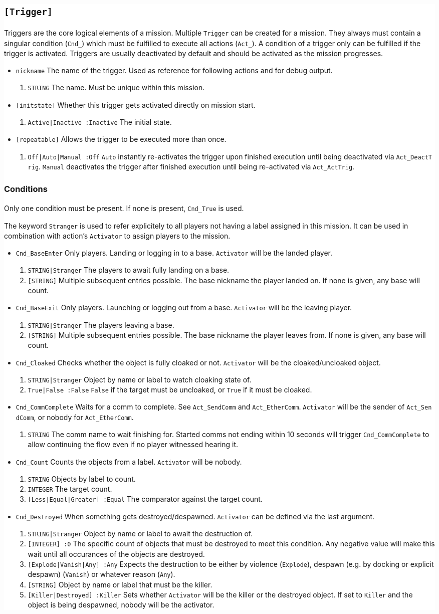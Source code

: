 ## `[Trigger]`

Triggers are the core logical elements of a mission. Multiple `Trigger` can be created for a mission. They always must contain a singular condition (`Cnd_`) which must be fulfilled to execute all actions (`Act_`). A condition of a trigger only can be fulfilled if the trigger is activated. Triggers are usually deactivated by default and should be activated as the mission progresses.

- `nickname` The name of the trigger. Used as reference for following actions and for debug output.
    1. `STRING` The name. Must be unique within this mission.
    
- `[initstate]` Whether this trigger gets activated directly on mission start.
    1. `Active|Inactive :Inactive` The initial state.

- `[repeatable]` Allows the trigger to be executed more than once.
    1. `Off|Auto|Manual :Off` `Auto` instantly re-activates the trigger upon finished execution until being deactivated via `Act_DeactTrig`. `Manual` deactivates the trigger after finished execution until being re-activated via `Act_ActTrig`.

### Conditions

Only one condition must be present. If none is present, `Cnd_True` is used.

The keyword `Stranger` is used to refer explicitely to all players not having a label assigned in this mission. It can be used in combination with action’s `Activator` to assign players to the mission.

- `Cnd_BaseEnter` Only players. Landing or logging in to a base. `Activator` will be the landed player.
    1. `STRING|Stranger` The players to await fully landing on a base.
    1. `[STRING]` Multiple subsequent entries possible. The base nickname the player landed on. If none is given, any base will count.

- `Cnd_BaseExit` Only players. Launching or logging out from a base. `Activator` will be the leaving player.
    1. `STRING|Stranger` The players leaving a base.
    1. `[STRING]` Multiple subsequent entries possible. The base nickname the player leaves from. If none is given, any base will count.

- `Cnd_Cloaked` Checks whether the object is fully cloaked or not. `Activator` will be the cloaked/uncloaked object.
    1. `STRING|Stranger` Object by name or label to watch cloaking state of.
    1. `True|False :False` `False` if the target must be uncloaked, or `True` if it must be cloaked.

- `Cnd_CommComplete` Waits for a comm to complete. See `Act_SendComm` and `Act_EtherComm`. `Activator` will be the sender of `Act_SendComm`, or nobody for `Act_EtherComm`.
    1. `STRING` The comm name to wait finishing for. Started comms not ending within 10 seconds will trigger `Cnd_CommComplete` to allow continuing the flow even if no player witnessed hearing it.

- `Cnd_Count` Counts the objects from a label. `Activator` will be nobody.
    1. `STRING` Objects by label to count.
    1. `INTEGER` The target count.
    1. `[Less|Equal|Greater] :Equal` The comparator against the target count.

- `Cnd_Destroyed` When something gets destroyed/despawned. `Activator` can be defined via the last argument.
    1. `STRING|Stranger` Object by name or label to await the destruction of.
    1. `[INTEGER] :0` The specific count of objects that must be destroyed to meet this condition. Any negative value will make this wait until all occurances of the objects are destroyed.
    1. `[Explode|Vanish|Any] :Any` Expects the destruction to be either by violence (`Explode`), despawn (e.g. by docking or explicit despawn) (`Vanish`) or whatever reason (`Any`).
    1. `[STRING]` Object by name or label that must be the killer.
    1. `[Killer|Destroyed] :Killer` Sets whether `Activator` will be the killer or the destroyed object. If set to `Killer` and the object is being despawned, nobody will be the activator.
